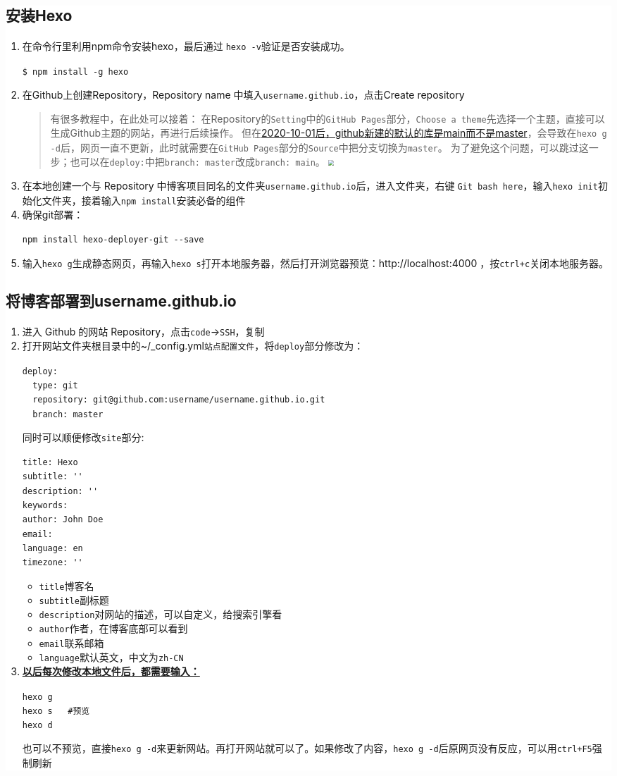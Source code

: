 ## 安装Hexo

1. 在命令行里利用npm命令安装hexo，最后通过 `hexo -v`验证是否安装成功。
   ```
   $ npm install -g hexo
   ```
2. 在Github上创建Repository，Repository  name 中填入`username.github.io`，点击Create repository
   > 有很多教程中，在此处可以接着：
   > 在Repository的`Setting`中的`GitHub Pages`部分，`Choose a theme`先选择一个主题，直接可以生成Github主题的网站，再进行后续操作。
   > 但在[2020-10-01后，github新建的默认的库是main而不是master](https://www.jiqizhixin.com/articles/2020-09-21-10)，会导致在`hexo g -d`后，网页一直不更新，此时就需要在`GitHub Pages`部分的`Source`中把分支切换为`master`。
   > 为了避免这个问题，可以跳过这一步；也可以在`deploy:`中把`branch: master`改成`branch: main`。
   > <img src="1.png" style="zoom: 50%;" />
3. 在本地创建一个与 Repository 中博客项目同名的文件夹`username.github.io`后，进入文件夹，右键 `Git bash here`，输入`hexo init`初始化文件夹，接着输入`npm install`安装必备的组件
4. 确保git部署：
   ```
   npm install hexo-deployer-git --save
   ```
5. 输入`hexo g`生成静态网页，再输入`hexo s`打开本地服务器，然后打开浏览器预览：http://localhost:4000 ，按`ctrl+c`关闭本地服务器。


##  将博客部署到username.github.io

1. 进入 Github 的网站 Repository，点击`code`→`SSH`，复制
2. 打开网站文件夹根目录中的~/_config.yml`站点配置文件`，将`deploy`部分修改为：
   ```
   deploy:
     type: git
     repository: git@github.com:username/username.github.io.git
     branch: master
   ```
   同时可以顺便修改`site`部分:
   ```
   title: Hexo
   subtitle: ''
   description: ''
   keywords:
   author: John Doe
   email:
   language: en
   timezone: ''
   ```
   - `title`博客名
   - `subtitle`副标题
   - `description`对网站的描述，可以自定义，给搜索引擎看
   - `author`作者，在博客底部可以看到
   - `email`联系邮箱
   - `language`默认英文，中文为`zh-CN`
3. <u>**以后每次修改本地文件后，都需要输入：**</u>
   ```shell
   hexo g
   hexo s	#预览
   hexo d
   ```
   也可以不预览，直接`hexo g -d`来更新网站。再打开网站就可以了。如果修改了内容，`hexo g -d`后原网页没有反应，可以用`ctrl+F5`强制刷新
